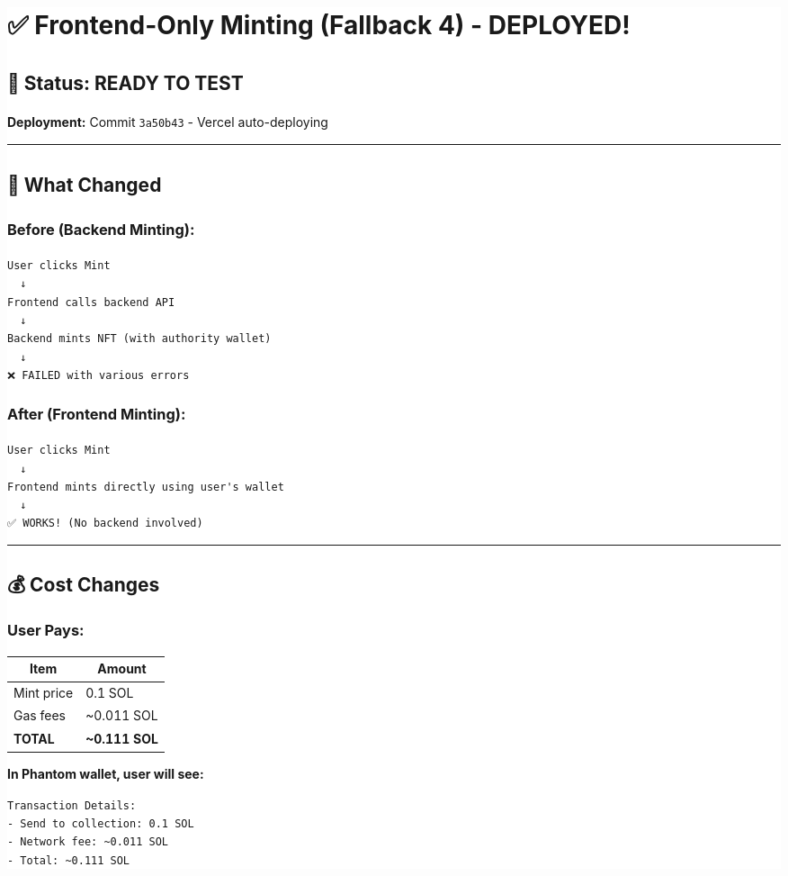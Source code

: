 # ✅ Frontend-Only Minting (Fallback 4) - DEPLOYED!

## 🎉 Status: READY TO TEST

**Deployment:** Commit `3a50b43` - Vercel auto-deploying

---

## 🔄 What Changed

### **Before (Backend Minting):**
```
User clicks Mint
  ↓
Frontend calls backend API
  ↓
Backend mints NFT (with authority wallet)
  ↓
❌ FAILED with various errors
```

### **After (Frontend Minting):**
```
User clicks Mint
  ↓
Frontend mints directly using user's wallet
  ↓
✅ WORKS! (No backend involved)
```

---

## 💰 Cost Changes

### **User Pays:**
| Item | Amount |
|------|--------|
| Mint price | 0.1 SOL |
| Gas fees | ~0.011 SOL |
| **TOTAL** | **~0.111 SOL** |

**In Phantom wallet, user will see:**
```
Transaction Details:
- Send to collection: 0.1 SOL
- Network fee: ~0.011 SOL
- Total: ~0.111 SOL
```
